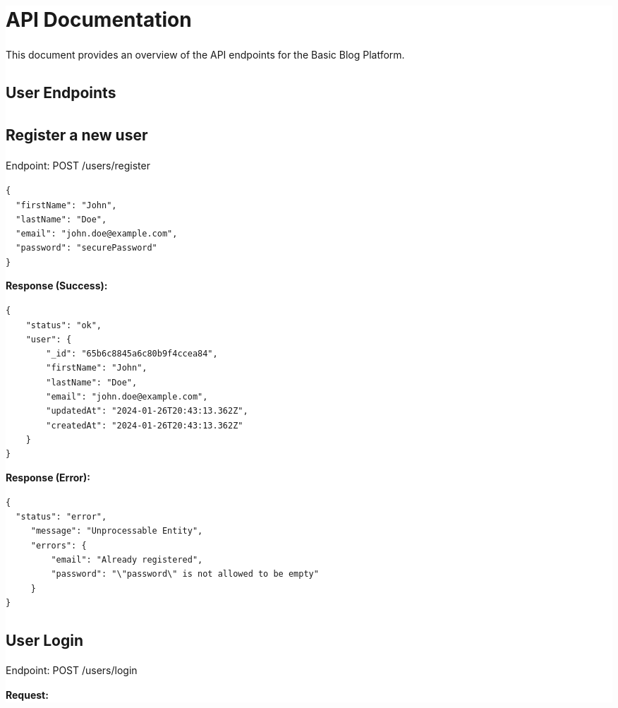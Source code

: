 # API Documentation
This document provides an overview of the API endpoints for the Basic Blog Platform.

## User Endpoints

## Register a new user

Endpoint: POST /users/register

```
{
  "firstName": "John",
  "lastName": "Doe",
  "email": "john.doe@example.com",
  "password": "securePassword"
}
```

**Response (Success):**

```
{
    "status": "ok",
    "user": {
        "_id": "65b6c8845a6c80b9f4ccea84",
        "firstName": "John",
        "lastName": "Doe",
        "email": "john.doe@example.com",
        "updatedAt": "2024-01-26T20:43:13.362Z",
        "createdAt": "2024-01-26T20:43:13.362Z"
    }
}
```

**Response (Error):**

```
{
  "status": "error",
     "message": "Unprocessable Entity",
     "errors": {
         "email": "Already registered",
         "password": "\"password\" is not allowed to be empty"
     }
}
```

## User Login

Endpoint: POST /users/login

**Request:**
